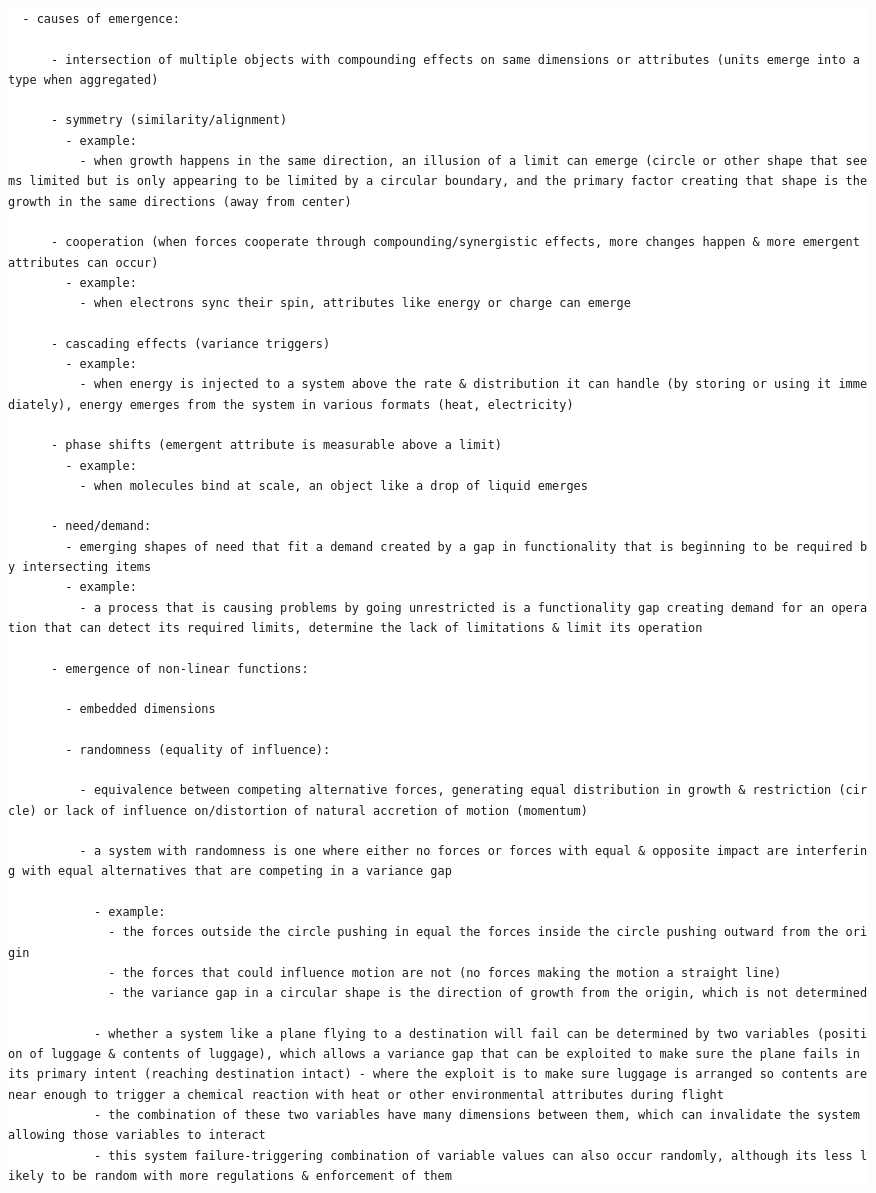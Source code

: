       - causes of emergence:

          - intersection of multiple objects with compounding effects on same dimensions or attributes (units emerge into a type when aggregated)

          - symmetry (similarity/alignment)
            - example:
              - when growth happens in the same direction, an illusion of a limit can emerge (circle or other shape that seems limited but is only appearing to be limited by a circular boundary, and the primary factor creating that shape is the growth in the same directions (away from center)

          - cooperation (when forces cooperate through compounding/synergistic effects, more changes happen & more emergent attributes can occur)
            - example:
              - when electrons sync their spin, attributes like energy or charge can emerge

          - cascading effects (variance triggers)
            - example:
              - when energy is injected to a system above the rate & distribution it can handle (by storing or using it immediately), energy emerges from the system in various formats (heat, electricity)

          - phase shifts (emergent attribute is measurable above a limit)
            - example:
              - when molecules bind at scale, an object like a drop of liquid emerges

          - need/demand:
            - emerging shapes of need that fit a demand created by a gap in functionality that is beginning to be required by intersecting items 
            - example:
              - a process that is causing problems by going unrestricted is a functionality gap creating demand for an operation that can detect its required limits, determine the lack of limitations & limit its operation

          - emergence of non-linear functions:

            - embedded dimensions

            - randomness (equality of influence):

              - equivalence between competing alternative forces, generating equal distribution in growth & restriction (circle) or lack of influence on/distortion of natural accretion of motion (momentum)

              - a system with randomness is one where either no forces or forces with equal & opposite impact are interfering with equal alternatives that are competing in a variance gap

                - example:
                  - the forces outside the circle pushing in equal the forces inside the circle pushing outward from the origin
                  - the forces that could influence motion are not (no forces making the motion a straight line)
                  - the variance gap in a circular shape is the direction of growth from the origin, which is not determined

                - whether a system like a plane flying to a destination will fail can be determined by two variables (position of luggage & contents of luggage), which allows a variance gap that can be exploited to make sure the plane fails in its primary intent (reaching destination intact) - where the exploit is to make sure luggage is arranged so contents are near enough to trigger a chemical reaction with heat or other environmental attributes during flight
                - the combination of these two variables have many dimensions between them, which can invalidate the system allowing those variables to interact
                - this system failure-triggering combination of variable values can also occur randomly, although its less likely to be random with more regulations & enforcement of them
